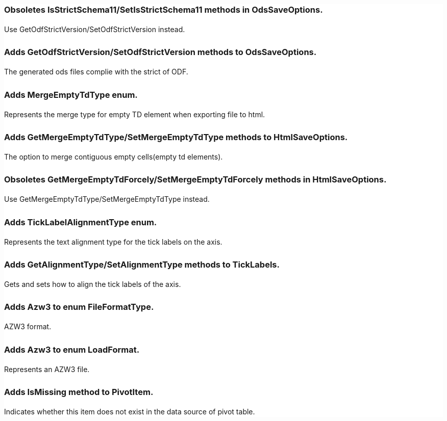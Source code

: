 ### **Obsoletes IsStrictSchema11/SetIsStrictSchema11 methods in OdsSaveOptions.**

Use GetOdfStrictVersion/SetOdfStrictVersion instead. 

### **Adds GetOdfStrictVersion/SetOdfStrictVersion methods to OdsSaveOptions.**

The generated ods files complie with the strict of ODF.

### **Adds MergeEmptyTdType enum.**

Represents the merge type for empty TD element when exporting file to html.

### **Adds GetMergeEmptyTdType/SetMergeEmptyTdType methods to HtmlSaveOptions.**

The option to merge contiguous empty cells(empty td elements).

### **Obsoletes GetMergeEmptyTdForcely/SetMergeEmptyTdForcely methods in HtmlSaveOptions.**

Use GetMergeEmptyTdType/SetMergeEmptyTdType instead. 

### **Adds TickLabelAlignmentType enum.**

Represents the text alignment type for the tick labels on the axis.

### **Adds GetAlignmentType/SetAlignmentType methods to TickLabels.**

Gets and sets how to align the tick labels of the axis. 

### **Adds Azw3 to enum FileFormatType.**

AZW3 format.

### **Adds Azw3 to enum LoadFormat.**

Represents an AZW3 file.

### **Adds IsMissing method to PivotItem.**

Indicates whether this item does not exist in the data source of pivot table.